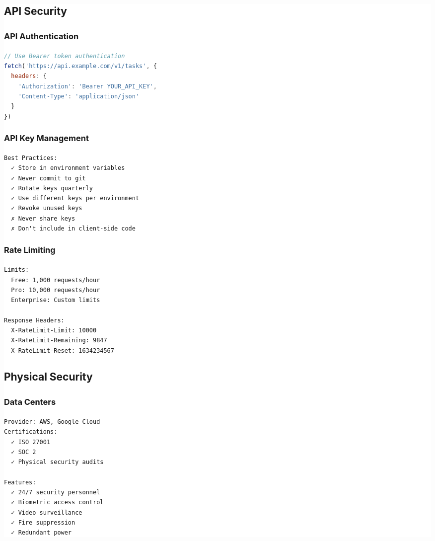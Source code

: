## API Security

### API Authentication
```javascript
// Use Bearer token authentication
fetch('https://api.example.com/v1/tasks', {
  headers: {
    'Authorization': 'Bearer YOUR_API_KEY',
    'Content-Type': 'application/json'
  }
})
```

### API Key Management
```
Best Practices:
  ✓ Store in environment variables
  ✓ Never commit to git
  ✓ Rotate keys quarterly
  ✓ Use different keys per environment
  ✓ Revoke unused keys
  ✗ Never share keys
  ✗ Don't include in client-side code
```

### Rate Limiting
```
Limits:
  Free: 1,000 requests/hour
  Pro: 10,000 requests/hour
  Enterprise: Custom limits

Response Headers:
  X-RateLimit-Limit: 10000
  X-RateLimit-Remaining: 9847
  X-RateLimit-Reset: 1634234567
```

## Physical Security

### Data Centers
```
Provider: AWS, Google Cloud
Certifications:
  ✓ ISO 27001
  ✓ SOC 2
  ✓ Physical security audits
  
Features:
  ✓ 24/7 security personnel
  ✓ Biometric access control
  ✓ Video surveillance
  ✓ Fire suppression
  ✓ Redundant power
```
